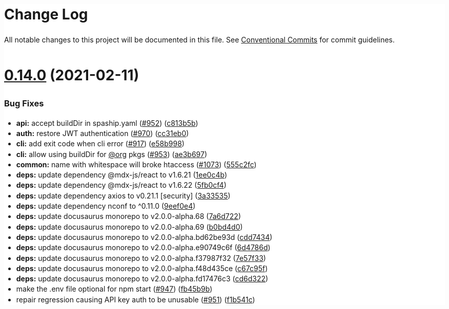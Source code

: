 # Change Log

All notable changes to this project will be documented in this file.
See [Conventional Commits](https://conventionalcommits.org) for commit guidelines.

# [0.14.0](https://github.com/spaship/spaship/compare/v0.13.2...v0.14.0) (2021-02-11)

### Bug Fixes

- **api:** accept buildDir in spaship.yaml ([#952](https://github.com/spaship/spaship/issues/952)) ([c813b5b](https://github.com/spaship/spaship/commit/c813b5bc94e09dbab9d779407a620a72add163b0))
- **auth:** restore JWT authentication ([#970](https://github.com/spaship/spaship/issues/970)) ([cc31eb0](https://github.com/spaship/spaship/commit/cc31eb091af6f39b1452f3e646b4c93fd0a25e16))
- **cli:** add exit code when cli error ([#917](https://github.com/spaship/spaship/issues/917)) ([e58b998](https://github.com/spaship/spaship/commit/e58b998193e5f5a09f5735eb803d7a3720d43be3))
- **cli:** allow using buildDir for [@org](https://github.com/org) pkgs ([#953](https://github.com/spaship/spaship/issues/953)) ([ae3b697](https://github.com/spaship/spaship/commit/ae3b6971ec201a13073608ee46d039027e63e137))
- **common:** name with whitespace will broke htaccess ([#1073](https://github.com/spaship/spaship/issues/1073)) ([555c2fc](https://github.com/spaship/spaship/commit/555c2fc29b6819fdb5176ad7bcd496dc7a252ee7))
- **deps:** update dependency @mdx-js/react to v1.6.21 ([1ee0c4b](https://github.com/spaship/spaship/commit/1ee0c4b0bde43cd7de9c28e18b1794cd87a2d62b))
- **deps:** update dependency @mdx-js/react to v1.6.22 ([5fb0cf4](https://github.com/spaship/spaship/commit/5fb0cf4d3971c7c886f97ce04b57a9d93a0bb58b))
- **deps:** update dependency axios to v0.21.1 [security] ([3a33535](https://github.com/spaship/spaship/commit/3a335355c54ae1f0c532e4f3c5d2354f090d9204))
- **deps:** update dependency nconf to ^0.11.0 ([9eef0e4](https://github.com/spaship/spaship/commit/9eef0e42b201ffefdee681a0ada7de2346dc0a5f))
- **deps:** update docusaurus monorepo to v2.0.0-alpha.68 ([7a6d722](https://github.com/spaship/spaship/commit/7a6d7229075f32f50d2157ec936b08baeda312b8))
- **deps:** update docusaurus monorepo to v2.0.0-alpha.69 ([b0bd4d0](https://github.com/spaship/spaship/commit/b0bd4d01c9fb97931cde6c0019500fd53256a219))
- **deps:** update docusaurus monorepo to v2.0.0-alpha.bd62be93d ([cdd7434](https://github.com/spaship/spaship/commit/cdd7434c4c130d57332a85f605e6f5b3c2d152e2))
- **deps:** update docusaurus monorepo to v2.0.0-alpha.e90749c6f ([6d4786d](https://github.com/spaship/spaship/commit/6d4786d5a53aab3d37971a8a4b86ef7980fc04bd))
- **deps:** update docusaurus monorepo to v2.0.0-alpha.f37987f32 ([7e57f33](https://github.com/spaship/spaship/commit/7e57f331f7446f8879de7319a12ace6c8ce2aadc))
- **deps:** update docusaurus monorepo to v2.0.0-alpha.f48d435ce ([c67c95f](https://github.com/spaship/spaship/commit/c67c95f62e0c4df9a23d9716adb8e595a23959c5))
- **deps:** update docusaurus monorepo to v2.0.0-alpha.fd17476c3 ([cd6d322](https://github.com/spaship/spaship/commit/cd6d3222e71527898f3a7421c162670ddd9ed5a2))
- make the .env file optional for npm start ([#947](https://github.com/spaship/spaship/issues/947)) ([fb45b9b](https://github.com/spaship/spaship/commit/fb45b9b14c877955a3799863760e53848eade06a))
- repair regression causing API key auth to be unusable ([#951](https://github.com/spaship/spaship/issues/951)) ([f1b541c](https://github.com/spaship/spaship/commit/f1b541c2e2825d4494da1c1578d0e5caacc1e44d))
